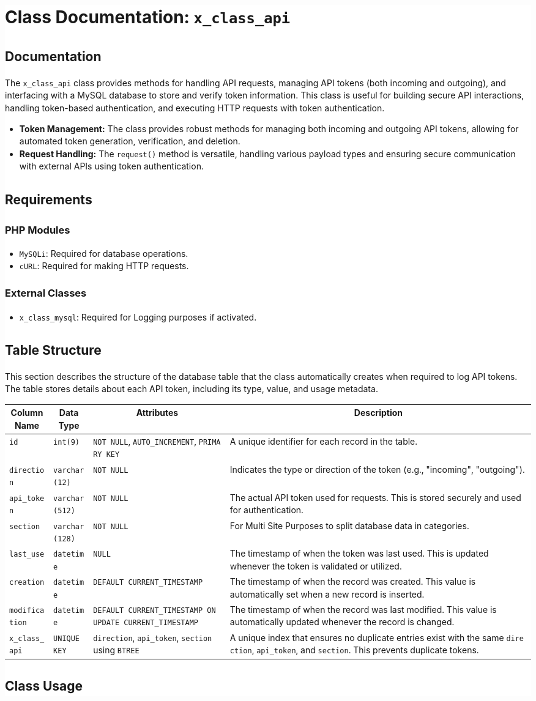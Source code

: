 # Class Documentation: `x_class_api`

## Documentation

The `x_class_api` class provides methods for handling API requests, managing API tokens (both incoming and outgoing), and interfacing with a MySQL database to store and verify token information. This class is useful for building secure API interactions, handling token-based authentication, and executing HTTP requests with token authentication.

- **Token Management:** The class provides robust methods for managing both incoming and outgoing API tokens, allowing for automated token generation, verification, and deletion.
- **Request Handling:** The `request()` method is versatile, handling various payload types and ensuring secure communication with external APIs using token authentication.

## Requirements

### PHP Modules
- `MySQLi`: Required for database operations.
- `cURL`: Required for making HTTP requests.

### External Classes
- `x_class_mysql`: Required for Logging purposes if activated.


## Table Structure

This section describes the structure of the database table that the class automatically creates when required to log API tokens. The table stores details about each API token, including its type, value, and usage metadata.

| Column Name   | Data Type      | Attributes                                                                                               | Description                                                                                                                                  |
|---------------|----------------|---------------------------------------------------------------------------------------------------------|----------------------------------------------------------------------------------------------------------------------------------------------|
| `id`          | `int(9)`       | `NOT NULL`, `AUTO_INCREMENT`, `PRIMARY KEY`                                                             | A unique identifier for each record in the table.                                                                                            |
| `direction`   | `varchar(12)`  | `NOT NULL`                                                                                              | Indicates the type or direction of the token (e.g., "incoming", "outgoing").                                                                 |
| `api_token`   | `varchar(512)` | `NOT NULL`                                                                                              | The actual API token used for requests. This is stored securely and used for authentication.                                                 |
| `section`     | `varchar(128)` | `NOT NULL`                                                                                              | For Multi Site Purposes to split database data in categories.                |
| `last_use`    | `datetime`     | `NULL`                                                                                                  | The timestamp of when the token was last used. This is updated whenever the token is validated or utilized.                                  |
| `creation`    | `datetime`     | `DEFAULT CURRENT_TIMESTAMP`                                                                             | The timestamp of when the record was created. This value is automatically set when a new record is inserted.                                 |
| `modification`| `datetime`     | `DEFAULT CURRENT_TIMESTAMP ON UPDATE CURRENT_TIMESTAMP`                                                 | The timestamp of when the record was last modified. This value is automatically updated whenever the record is changed.                      |
| `x_class_api` | `UNIQUE KEY`   | `direction`, `api_token`, `section` using `BTREE`                                                       | A unique index that ensures no duplicate entries exist with the same `direction`, `api_token`, and `section`. This prevents duplicate tokens.|


## Class Usage
